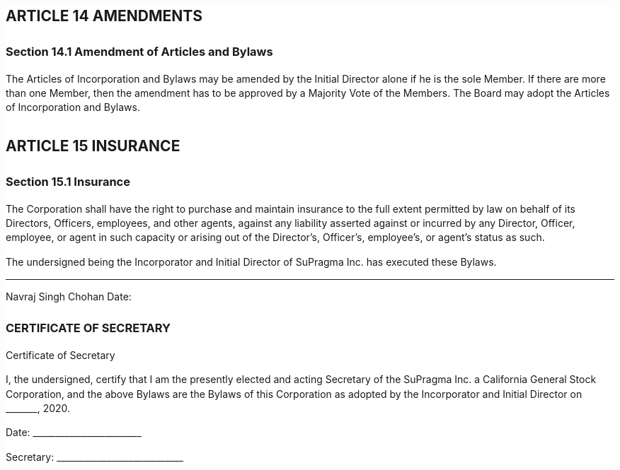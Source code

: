 

## ARTICLE 14 AMENDMENTS

### Section 14.1	Amendment of Articles and Bylaws
The Articles of Incorporation and Bylaws may be amended by the Initial Director alone if he is the sole Member. If there are more than one Member, then the amendment has to be approved by a Majority Vote of the Members. The Board may adopt the Articles of Incorporation and Bylaws.

## ARTICLE 15  INSURANCE
 
### Section 15.1	Insurance 
The Corporation shall have the right to purchase and maintain insurance to the full extent permitted by law on behalf of its Directors, Officers, employees, and other agents, against any liability asserted against or incurred by any Director, Officer, employee, or agent in such capacity or arising out of the Director’s, Officer’s, employee’s, or agent’s status as such.


The undersigned being the Incorporator and Initial Director of SuPragma Inc. has executed these Bylaws.



_____________________________
Navraj Singh Chohan
Date: 


### CERTIFICATE OF SECRETARY

Certificate of Secretary 

I, the undersigned, certify that I am the presently elected and acting Secretary of the SuPragma Inc. a California General Stock Corporation, and the above Bylaws are the Bylaws of this Corporation as adopted by the Incorporator and Initial Director on _______, 2020. 

Date: ________________________

Secretary: ____________________________

